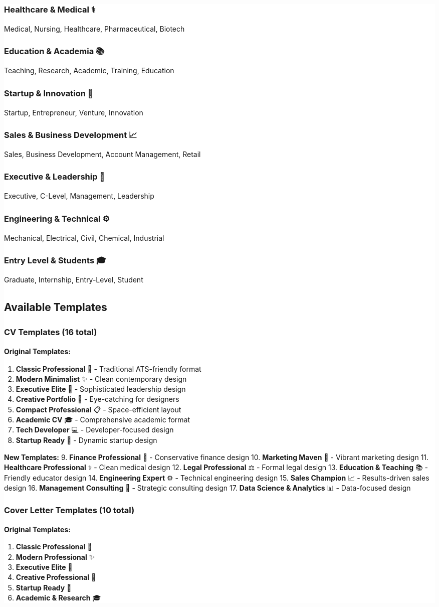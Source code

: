 ### Healthcare & Medical ⚕️
Medical, Nursing, Healthcare, Pharmaceutical, Biotech

### Education & Academia 📚
Teaching, Research, Academic, Training, Education

### Startup & Innovation 🚀
Startup, Entrepreneur, Venture, Innovation

### Sales & Business Development 📈
Sales, Business Development, Account Management, Retail

### Executive & Leadership 👔
Executive, C-Level, Management, Leadership

### Engineering & Technical ⚙️
Mechanical, Electrical, Civil, Chemical, Industrial

### Entry Level & Students 🎓
Graduate, Internship, Entry-Level, Student

## Available Templates

### CV Templates (16 total)

**Original Templates:**
1. **Classic Professional** 📄 - Traditional ATS-friendly format
2. **Modern Minimalist** ✨ - Clean contemporary design
3. **Executive Elite** 👔 - Sophisticated leadership design
4. **Creative Portfolio** 🎨 - Eye-catching for designers
5. **Compact Professional** 📋 - Space-efficient layout
6. **Academic CV** 🎓 - Comprehensive academic format
7. **Tech Developer** 💻 - Developer-focused design
8. **Startup Ready** 🚀 - Dynamic startup design

**New Templates:**
9. **Finance Professional** 💼 - Conservative finance design
10. **Marketing Maven** 📣 - Vibrant marketing design
11. **Healthcare Professional** ⚕️ - Clean medical design
12. **Legal Professional** ⚖️ - Formal legal design
13. **Education & Teaching** 📚 - Friendly educator design
14. **Engineering Expert** ⚙️ - Technical engineering design
15. **Sales Champion** 📈 - Results-driven sales design
16. **Management Consulting** 🎯 - Strategic consulting design
17. **Data Science & Analytics** 📊 - Data-focused design

### Cover Letter Templates (10 total)

**Original Templates:**
1. **Classic Professional** 📄
2. **Modern Professional** ✨
3. **Executive Elite** 👔
4. **Creative Professional** 🎨
5. **Startup Ready** 🚀
6. **Academic & Research** 🎓
